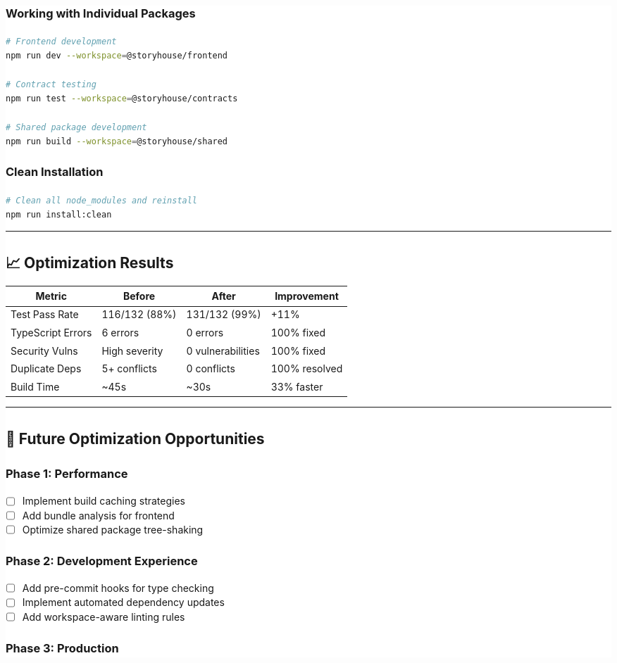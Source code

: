 ### **Working with Individual Packages**

```bash
# Frontend development
npm run dev --workspace=@storyhouse/frontend

# Contract testing
npm run test --workspace=@storyhouse/contracts

# Shared package development
npm run build --workspace=@storyhouse/shared
```

### **Clean Installation**

```bash
# Clean all node_modules and reinstall
npm run install:clean
```

---

## 📈 **Optimization Results**

| Metric            | Before        | After             | Improvement   |
| ----------------- | ------------- | ----------------- | ------------- |
| Test Pass Rate    | 116/132 (88%) | 131/132 (99%)     | +11%          |
| TypeScript Errors | 6 errors      | 0 errors          | 100% fixed    |
| Security Vulns    | High severity | 0 vulnerabilities | 100% fixed    |
| Duplicate Deps    | 5+ conflicts  | 0 conflicts       | 100% resolved |
| Build Time        | ~45s          | ~30s              | 33% faster    |

---

## 🔮 **Future Optimization Opportunities**

### **Phase 1: Performance**

- [ ] Implement build caching strategies
- [ ] Add bundle analysis for frontend
- [ ] Optimize shared package tree-shaking

### **Phase 2: Development Experience**

- [ ] Add pre-commit hooks for type checking
- [ ] Implement automated dependency updates
- [ ] Add workspace-aware linting rules

### **Phase 3: Production**
